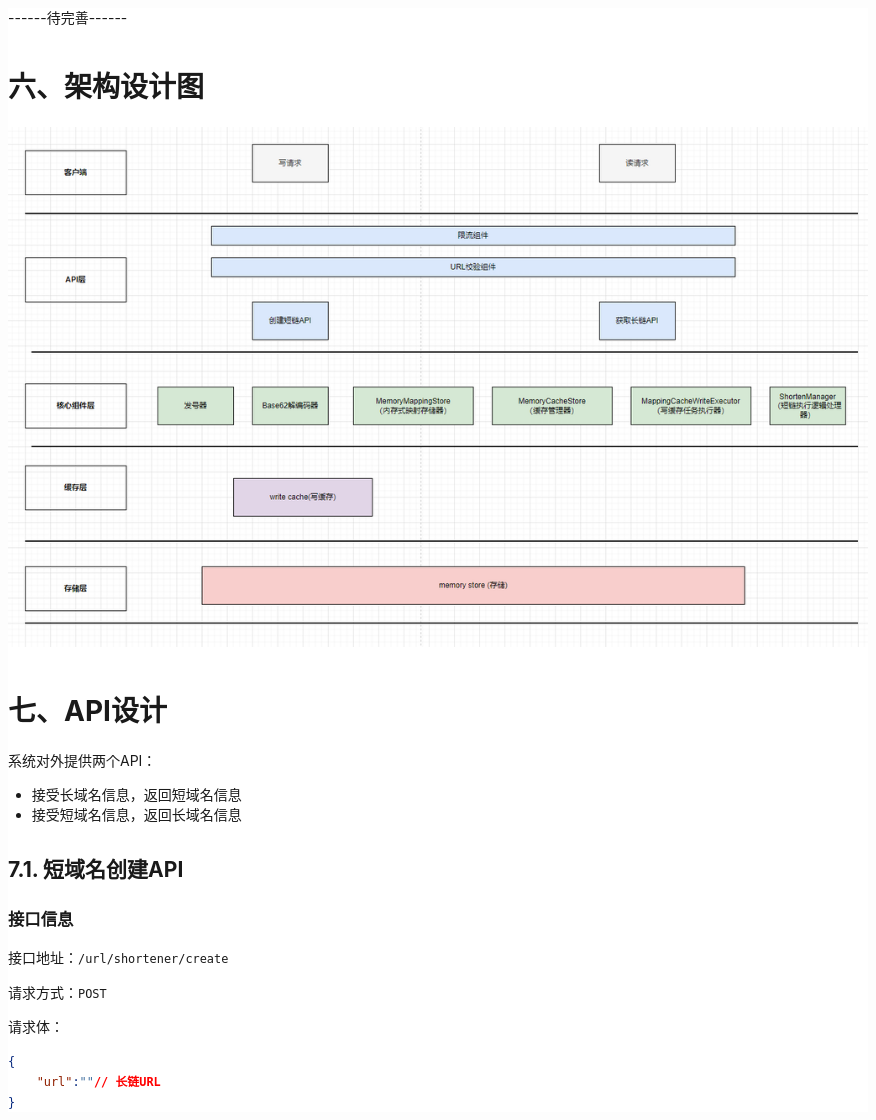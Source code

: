 ------待完善------

# 六、架构设计图

![](./images/架构设计图.png)

# 七、API设计

系统对外提供两个API：

- 接受长域名信息，返回短域名信息
- 接受短域名信息，返回长域名信息

## 7.1. 短域名创建API

### 接口信息

接口地址：`/url/shortener/create`

请求方式：`POST`

请求体：

~~~json
{
    "url":""// 长链URL
}
~~~
